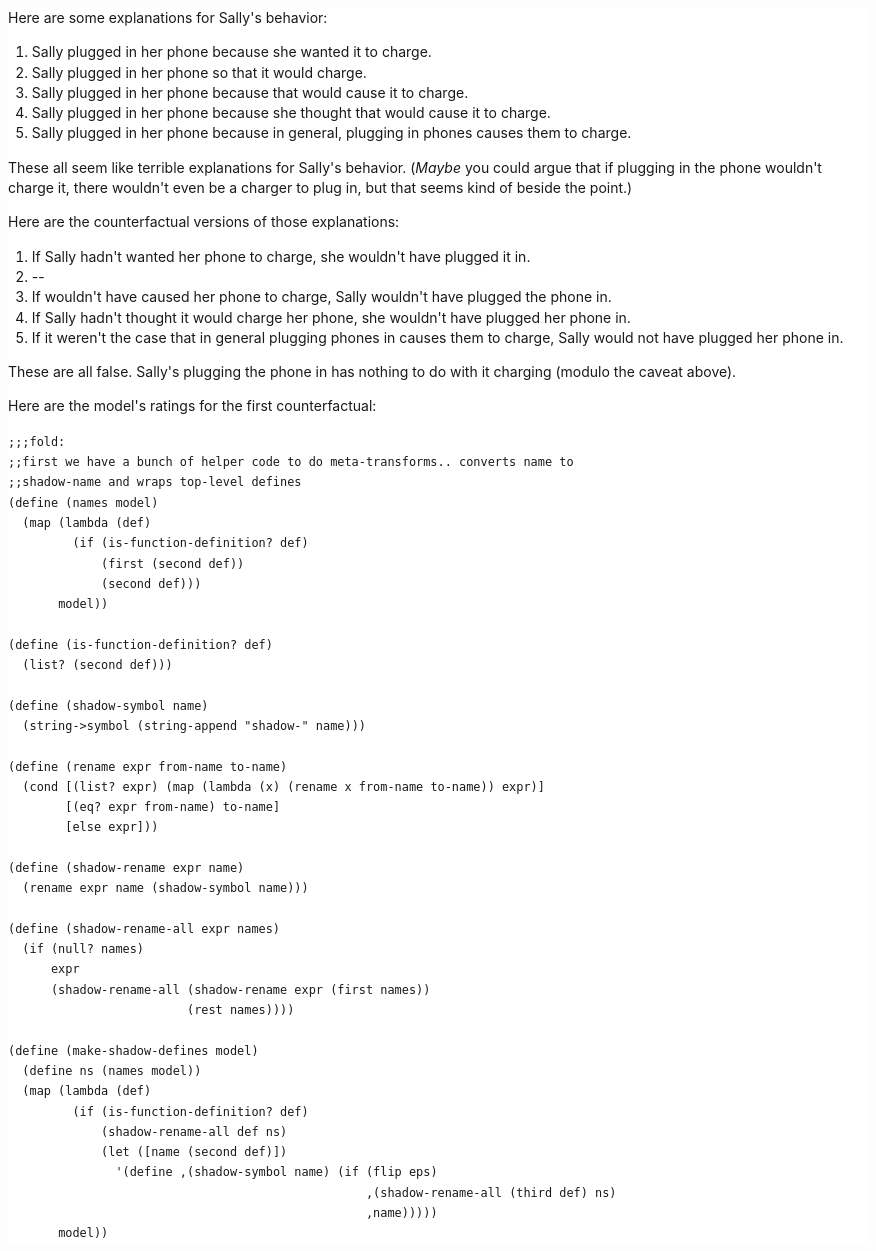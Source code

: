Here are some explanations for Sally's behavior:

1. Sally plugged in her phone because she wanted it to charge.
2. Sally plugged in her phone so that it would charge.
3. Sally plugged in her phone because that would cause it to charge.
4. Sally plugged in her phone because she thought that would cause it to charge.
5. Sally plugged in her phone because in general, plugging in phones causes them to charge.

These all seem like terrible explanations for Sally's behavior. (*Maybe* you could argue that if plugging in the phone wouldn't charge it, there wouldn't even be a charger to plug in, but that seems kind of beside the point.)

Here are the counterfactual versions of those explanations:

1. If Sally hadn't wanted her phone to charge, she wouldn't have plugged it in.
2. --
3. If wouldn't have caused her phone to charge, Sally wouldn't have plugged the phone in.
4. If Sally hadn't thought it would charge her phone, she wouldn't have plugged her phone in.
4. If it weren't the case that in general plugging phones in causes them to charge, Sally would not have plugged her phone in.

These are all false. Sally's plugging the phone in has nothing to do with it charging (modulo the caveat above).

Here are the model's ratings for the first counterfactual:

~~~~
;;;fold:
;;first we have a bunch of helper code to do meta-transforms.. converts name to 
;;shadow-name and wraps top-level defines
(define (names model)
  (map (lambda (def)
         (if (is-function-definition? def)
             (first (second def))
             (second def)))
       model))

(define (is-function-definition? def)
  (list? (second def)))

(define (shadow-symbol name)
  (string->symbol (string-append "shadow-" name)))

(define (rename expr from-name to-name)
  (cond [(list? expr) (map (lambda (x) (rename x from-name to-name)) expr)]
        [(eq? expr from-name) to-name]
        [else expr]))

(define (shadow-rename expr name)
  (rename expr name (shadow-symbol name)))

(define (shadow-rename-all expr names)
  (if (null? names)
      expr
      (shadow-rename-all (shadow-rename expr (first names))
                         (rest names))))

(define (make-shadow-defines model)
  (define ns (names model))
  (map (lambda (def)
         (if (is-function-definition? def)
             (shadow-rename-all def ns)
             (let ([name (second def)])
               '(define ,(shadow-symbol name) (if (flip eps) 
                                                  ,(shadow-rename-all (third def) ns) 
                                                  ,name)))))
       model))
~~~~